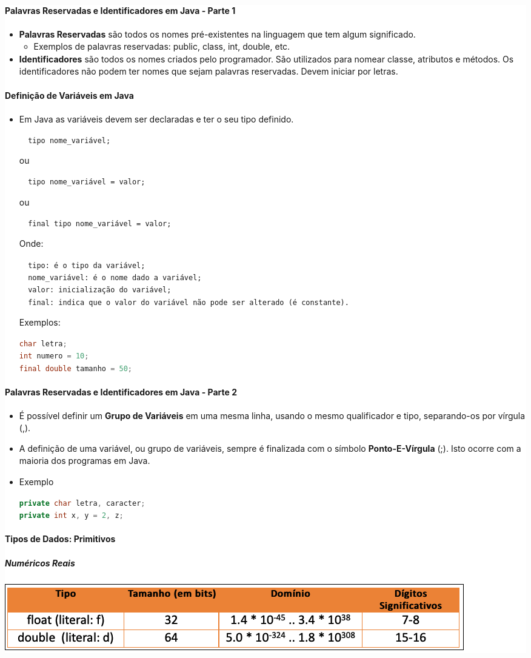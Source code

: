#### Palavras Reservadas e Identificadores em Java​ - Parte 1  

- **Palavras Reservadas** são todos os nomes pré-existentes na linguagem que tem algum significado.  
  - Exemplos de palavras reservadas: public, class, int, double, etc.​  
- **Identificadores** são todos os nomes criados pelo programador. São utilizados para nomear classe, atributos e métodos. Os identificadores não podem ter nomes que sejam palavras reservadas. Devem iniciar por letras.​  

#### Definição de Variáveis em Java​  

- Em Java as variáveis devem ser declaradas e ter o seu tipo definido.​  

        tipo nome_variável;​
  ou

        tipo nome_variável = valor​;
  ou

        final tipo nome_variável = valor;
  Onde:​

        tipo: é o tipo da variável;​
        nome_variável: é o nome dado a variável;​
        valor: inicialização do variável;​
        final: indica que o valor do variável não pode ser alterado (é constante).
  Exemplos:​
  
  ```java
  char letra;​
  int numero = 10;​
  final double tamanho = 50;
  ```

#### Palavras Reservadas e Identificadores em Java​ - Parte 2  

- É possível definir um **Grupo de Variáveis** em uma mesma linha, usando o mesmo qualificador e tipo, separando-os por vírgula (,)​.  
- A definição de uma variável, ou grupo de variáveis, sempre é finalizada com o símbolo **Ponto-E-Vírgula** (;). Isto ocorre com a maioria dos programas em Java.​  
- Exemplo  

  ```java
  private char letra, caracter;​
  private int x, y = 2, z;
  ```

#### Tipos de Dados: Primitivos​  

##### Numéricos Reais  

![Numéricos reais](imgs/TipoNumerosReais.png "Numéricos reais")  
